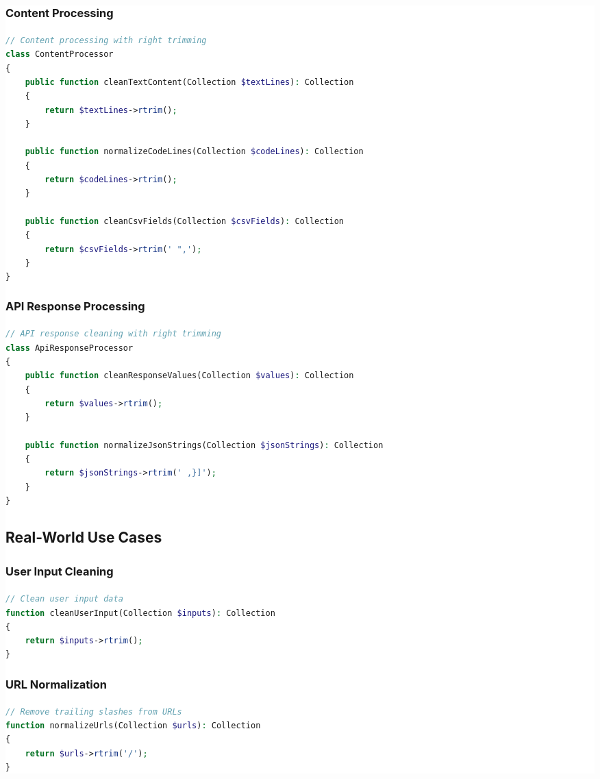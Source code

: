 ### Content Processing
```php
// Content processing with right trimming
class ContentProcessor
{
    public function cleanTextContent(Collection $textLines): Collection
    {
        return $textLines->rtrim();
    }
    
    public function normalizeCodeLines(Collection $codeLines): Collection
    {
        return $codeLines->rtrim();
    }
    
    public function cleanCsvFields(Collection $csvFields): Collection
    {
        return $csvFields->rtrim(' ",');
    }
}
```

### API Response Processing
```php
// API response cleaning with right trimming
class ApiResponseProcessor
{
    public function cleanResponseValues(Collection $values): Collection
    {
        return $values->rtrim();
    }
    
    public function normalizeJsonStrings(Collection $jsonStrings): Collection
    {
        return $jsonStrings->rtrim(' ,}]');
    }
}
```

## Real-World Use Cases

### User Input Cleaning
```php
// Clean user input data
function cleanUserInput(Collection $inputs): Collection
{
    return $inputs->rtrim();
}
```

### URL Normalization
```php
// Remove trailing slashes from URLs
function normalizeUrls(Collection $urls): Collection
{
    return $urls->rtrim('/');
}
```
